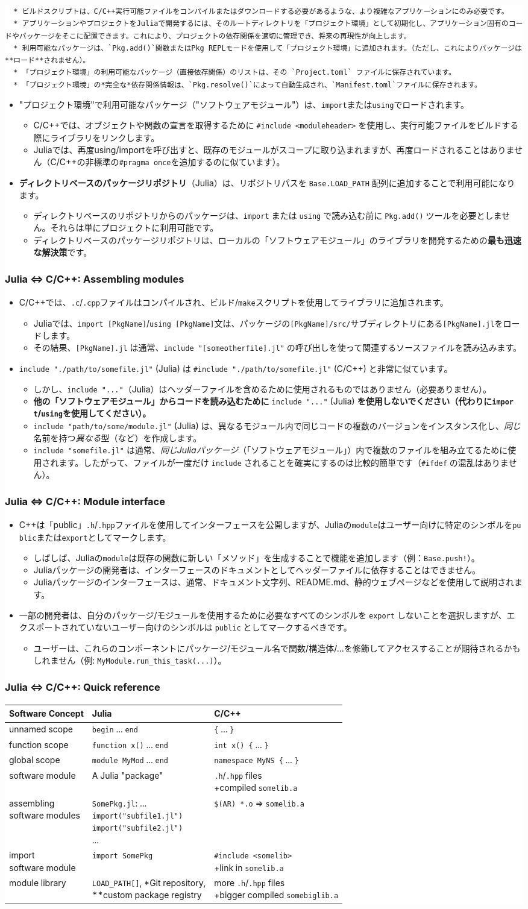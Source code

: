       * ビルドスクリプトは、C/C++実行可能ファイルをコンパイルまたはダウンロードする必要があるような、より複雑なアプリケーションにのみ必要です。
      * アプリケーションやプロジェクトをJuliaで開発するには、そのルートディレクトリを「プロジェクト環境」として初期化し、アプリケーション固有のコードやパッケージをそこに配置できます。これにより、プロジェクトの依存関係を適切に管理でき、将来の再現性が向上します。
      * 利用可能なパッケージは、`Pkg.add()`関数またはPkg REPLモードを使用して「プロジェクト環境」に追加されます。（ただし、これによりパッケージは**ロード**されません）。
      * 「プロジェクト環境」の利用可能なパッケージ（直接依存関係）のリストは、その `Project.toml` ファイルに保存されています。
      * 「プロジェクト環境」の*完全な*依存関係情報は、`Pkg.resolve()`によって自動生成され、`Manifest.toml`ファイルに保存されます。
  * "プロジェクト環境"で利用可能なパッケージ（"ソフトウェアモジュール"）は、`import`または`using`でロードされます。

      * C/C++では、オブジェクトや関数の宣言を取得するために `#include <moduleheader>` を使用し、実行可能ファイルをビルドする際にライブラリをリンクします。
      * Juliaでは、再度using/importを呼び出すと、既存のモジュールがスコープに取り込まれますが、再度ロードされることはありません（C/C++の非標準の`#pragma once`を追加するのに似ています）。
  * **ディレクトリベースのパッケージリポジトリ**（Julia）は、リポジトリパスを `Base.LOAD_PATH` 配列に追加することで利用可能になります。

      * ディレクトリベースのリポジトリからのパッケージは、`import` または `using` で読み込む前に `Pkg.add()` ツールを必要としません。それらは単にプロジェクトに利用可能です。
      * ディレクトリベースのパッケージリポジトリは、ローカルの「ソフトウェアモジュール」のライブラリを開発するための**最も迅速な解決策**です。

### Julia ⇔ C/C++: Assembling modules

  * C/C++では、`.c`/`.cpp`ファイルはコンパイルされ、ビルド/`make`スクリプトを使用してライブラリに追加されます。

      * Juliaでは、`import [PkgName]`/`using [PkgName]`文は、パッケージの`[PkgName]/src/`サブディレクトリにある`[PkgName].jl`をロードします。
      * その結果、`[PkgName].jl` は通常、`include "[someotherfile].jl"` の呼び出しを使って関連するソースファイルを読み込みます。
  * `include "./path/to/somefile.jl"` (Julia) は `#include "./path/to/somefile.jl"` (C/C++) と非常に似ています。

      * しかし、`include "..."`（Julia）はヘッダーファイルを含めるために使用されるものではありません（必要ありません）。
      * **他の「ソフトウェアモジュール」からコードを読み込むために** `include "..."` (Julia) **を使用しないでください（代わりに`import`/`using`を使用してください）。**
      * `include "path/to/some/module.jl"` (Julia) は、異なるモジュール内で同じコードの複数のバージョンをインスタンス化し、*同じ*名前を持つ*異なる*型（など）を作成します。
      * `include "somefile.jl"` は通常、*同じJuliaパッケージ*（「ソフトウェアモジュール」）内で複数のファイルを組み立てるために使用されます。したがって、ファイルが一度だけ `include` されることを確実にするのは比較的簡単です（`#ifdef` の混乱はありません）。

### Julia ⇔ C/C++: Module interface

  * C++は「public」`.h`/`.hpp`ファイルを使用してインターフェースを公開しますが、Juliaの`module`はユーザー向けに特定のシンボルを`public`または`export`としてマークします。

      * しばしば、Juliaの`module`は既存の関数に新しい「メソッド」を生成することで機能を追加します（例：`Base.push!`）。
      * Juliaパッケージの開発者は、インターフェースのドキュメントとしてヘッダーファイルに依存することはできません。
      * Juliaパッケージのインターフェースは、通常、ドキュメント文字列、README.md、静的ウェブページなどを使用して説明されます。
  * 一部の開発者は、自分のパッケージ/モジュールを使用するために必要なすべてのシンボルを `export` しないことを選択しますが、エクスポートされていないユーザー向けのシンボルは `public` としてマークするべきです。

      * ユーザーは、これらのコンポーネントにパッケージ/モジュール名で関数/構造体/...を修飾してアクセスすることが期待されるかもしれません（例: `MyModule.run_this_task(...)`）。

### Julia ⇔ C/C++: Quick reference

| Software Concept               | Julia                                                                          | C/C++                                                     |
|:------------------------------ |:------------------------------------------------------------------------------ |:--------------------------------------------------------- |
| unnamed scope                  | `begin` ... `end`                                                              | `{` ... `}`                                               |
| function scope                 | `function x()` ... `end`                                                       | `int x() {` ... `}`                                       |
| global scope                   | `module MyMod` ... `end`                                                       | `namespace MyNS {` ... `}`                                |
| software module                | A Julia "package"                                                              | `.h`/`.hpp` files<br>+compiled `somelib.a`                |
| assembling<br>software modules | `SomePkg.jl`: ...<br>`import("subfile1.jl")`<br>`import("subfile2.jl")`<br>... | `$(AR) *.o` &rArr; `somelib.a`                            |
| import<br>software module      | `import SomePkg`                                                               | `#include <somelib>`<br>+link in `somelib.a`              |
| module library                 | `LOAD_PATH[]`, *Git repository,<br>**custom package registry                   | more `.h`/`.hpp` files<br>+bigger compiled `somebiglib.a` |
